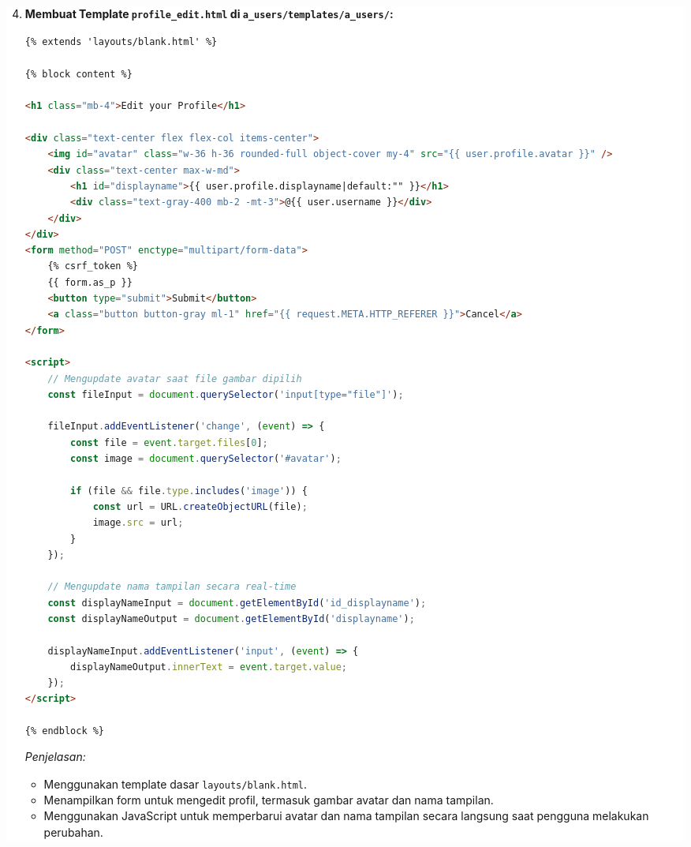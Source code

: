 4. **Membuat Template `profile_edit.html` di `a_users/templates/a_users/`:**

   ```html
   {% extends 'layouts/blank.html' %}

   {% block content %}

   <h1 class="mb-4">Edit your Profile</h1>

   <div class="text-center flex flex-col items-center">
       <img id="avatar" class="w-36 h-36 rounded-full object-cover my-4" src="{{ user.profile.avatar }}" />
       <div class="text-center max-w-md">
           <h1 id="displayname">{{ user.profile.displayname|default:"" }}</h1>
           <div class="text-gray-400 mb-2 -mt-3">@{{ user.username }}</div>
       </div>
   </div>
   <form method="POST" enctype="multipart/form-data">
       {% csrf_token %}
       {{ form.as_p }}
       <button type="submit">Submit</button>
       <a class="button button-gray ml-1" href="{{ request.META.HTTP_REFERER }}">Cancel</a>
   </form>

   <script>
       // Mengupdate avatar saat file gambar dipilih
       const fileInput = document.querySelector('input[type="file"]');

       fileInput.addEventListener('change', (event) => {
           const file = event.target.files[0];
           const image = document.querySelector('#avatar');

           if (file && file.type.includes('image')) {
               const url = URL.createObjectURL(file);
               image.src = url;
           }
       });

       // Mengupdate nama tampilan secara real-time
       const displayNameInput = document.getElementById('id_displayname');
       const displayNameOutput = document.getElementById('displayname');

       displayNameInput.addEventListener('input', (event) => {
           displayNameOutput.innerText = event.target.value;
       });
   </script>

   {% endblock %}
   ```

   *Penjelasan:*
   - Menggunakan template dasar `layouts/blank.html`.
   - Menampilkan form untuk mengedit profil, termasuk gambar avatar dan nama tampilan.
   - Menggunakan JavaScript untuk memperbarui avatar dan nama tampilan secara langsung saat pengguna melakukan perubahan.
